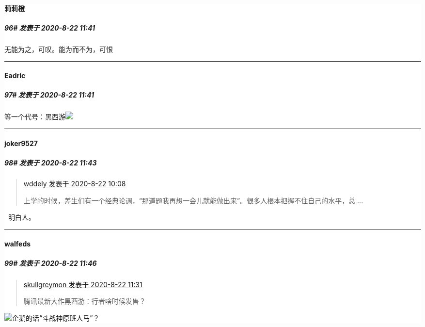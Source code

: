 ####  莉莉橙  
##### 96#       发表于 2020-8-22 11:41




无能为之，可叹。能为而不为，可恨







*****

####  Eadric  
##### 97#       发表于 2020-8-22 11:41




等一个代号：黑西游<img src="https://static.saraba1st.com/image/smiley/face2017/067.png" referrerpolicy="no-referrer">







*****

####  joker9527  
##### 98#       发表于 2020-8-22 11:43



<blockquote><a href="httphttps://bbs.saraba1st.com/2b/forum.php?mod=redirect&amp;goto=findpost&amp;pid=48513477&amp;ptid=1955934" target="_blank">wddely 发表于 2020-8-22 10:08</a>

上学的时候，差生们有一个经典论调，“那道题我再想一会儿就能做出来”。很多人根本把握不住自己的水平，总 ...</blockquote>
  明白人。  







*****

####  walfeds  
##### 99#       发表于 2020-8-22 11:46



<blockquote><a href="httphttps://bbs.saraba1st.com/2b/forum.php?mod=redirect&amp;goto=findpost&amp;pid=48514016&amp;ptid=1955934" target="_blank">skullgreymon 发表于 2020-8-22 11:31</a>

腾讯最新大作黑西游：行者啥时候发售？</blockquote>
<img src="https://static.saraba1st.com/image/smiley/face2017/067.png" referrerpolicy="no-referrer">企鹅的话“斗战神原班人马”？





